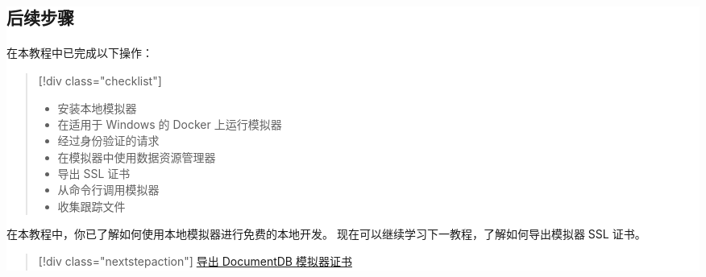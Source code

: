 ## <a name="next-steps"></a>后续步骤

在本教程中已完成以下操作：

> [!div class="checklist"]
> * 安装本地模拟器
> * 在适用于 Windows 的 Docker 上运行模拟器
> * 经过身份验证的请求
> * 在模拟器中使用数据资源管理器
> * 导出 SSL 证书
> * 从命令行调用模拟器
> * 收集跟踪文件

在本教程中，你已了解如何使用本地模拟器进行免费的本地开发。 现在可以继续学习下一教程，了解如何导出模拟器 SSL 证书。 

> [!div class="nextstepaction"]
> [导出 DocumentDB 模拟器证书](/documentation/articles/documentdb-nosql-local-emulator-export-ssl-certificates/)

